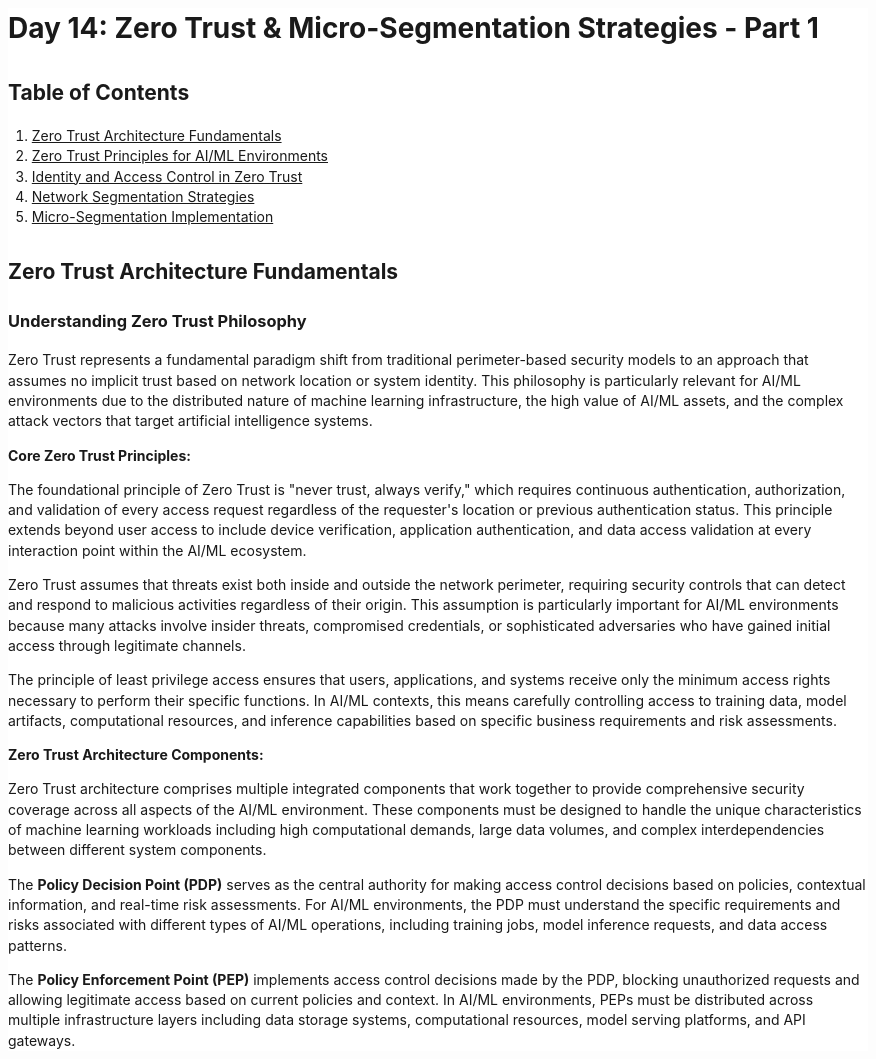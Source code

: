 # Day 14: Zero Trust & Micro-Segmentation Strategies - Part 1

## Table of Contents
1. [Zero Trust Architecture Fundamentals](#zero-trust-architecture-fundamentals)
2. [Zero Trust Principles for AI/ML Environments](#zero-trust-principles-for-aiml-environments)
3. [Identity and Access Control in Zero Trust](#identity-and-access-control-in-zero-trust)
4. [Network Segmentation Strategies](#network-segmentation-strategies)
5. [Micro-Segmentation Implementation](#micro-segmentation-implementation)

## Zero Trust Architecture Fundamentals

### Understanding Zero Trust Philosophy

Zero Trust represents a fundamental paradigm shift from traditional perimeter-based security models to an approach that assumes no implicit trust based on network location or system identity. This philosophy is particularly relevant for AI/ML environments due to the distributed nature of machine learning infrastructure, the high value of AI/ML assets, and the complex attack vectors that target artificial intelligence systems.

**Core Zero Trust Principles:**

The foundational principle of Zero Trust is "never trust, always verify," which requires continuous authentication, authorization, and validation of every access request regardless of the requester's location or previous authentication status. This principle extends beyond user access to include device verification, application authentication, and data access validation at every interaction point within the AI/ML ecosystem.

Zero Trust assumes that threats exist both inside and outside the network perimeter, requiring security controls that can detect and respond to malicious activities regardless of their origin. This assumption is particularly important for AI/ML environments because many attacks involve insider threats, compromised credentials, or sophisticated adversaries who have gained initial access through legitimate channels.

The principle of least privilege access ensures that users, applications, and systems receive only the minimum access rights necessary to perform their specific functions. In AI/ML contexts, this means carefully controlling access to training data, model artifacts, computational resources, and inference capabilities based on specific business requirements and risk assessments.

**Zero Trust Architecture Components:**

Zero Trust architecture comprises multiple integrated components that work together to provide comprehensive security coverage across all aspects of the AI/ML environment. These components must be designed to handle the unique characteristics of machine learning workloads including high computational demands, large data volumes, and complex interdependencies between different system components.

The **Policy Decision Point (PDP)** serves as the central authority for making access control decisions based on policies, contextual information, and real-time risk assessments. For AI/ML environments, the PDP must understand the specific requirements and risks associated with different types of AI/ML operations, including training jobs, model inference requests, and data access patterns.

The **Policy Enforcement Point (PEP)** implements access control decisions made by the PDP, blocking unauthorized requests and allowing legitimate access based on current policies and context. In AI/ML environments, PEPs must be distributed across multiple infrastructure layers including data storage systems, computational resources, model serving platforms, and API gateways.
